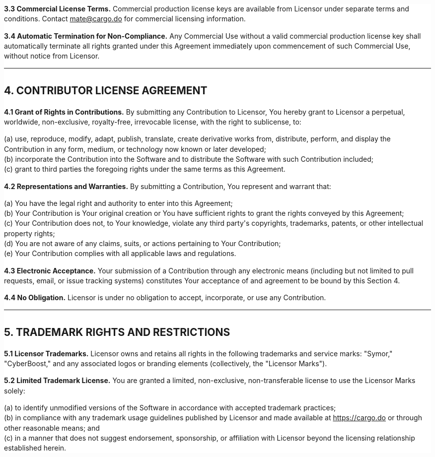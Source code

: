 **3.3 Commercial License Terms.** Commercial production license keys are available from Licensor under separate terms and conditions. Contact mate@cargo.do for commercial licensing information.

**3.4 Automatic Termination for Non-Compliance.** Any Commercial Use without a valid commercial production license key shall automatically terminate all rights granted under this Agreement immediately upon commencement of such Commercial Use, without notice from Licensor.

---

## 4. CONTRIBUTOR LICENSE AGREEMENT

**4.1 Grant of Rights in Contributions.** By submitting any Contribution to Licensor, You hereby grant to Licensor a perpetual, worldwide, non-exclusive, royalty-free, irrevocable license, with the right to sublicense, to:

(a) use, reproduce, modify, adapt, publish, translate, create derivative works from, distribute, perform, and display the Contribution in any form, medium, or technology now known or later developed;  
(b) incorporate the Contribution into the Software and to distribute the Software with such Contribution included;  
(c) grant to third parties the foregoing rights under the same terms as this Agreement.

**4.2 Representations and Warranties.** By submitting a Contribution, You represent and warrant that:

(a) You have the legal right and authority to enter into this Agreement;  
(b) Your Contribution is Your original creation or You have sufficient rights to grant the rights conveyed by this Agreement;  
(c) Your Contribution does not, to Your knowledge, violate any third party's copyrights, trademarks, patents, or other intellectual property rights;  
(d) You are not aware of any claims, suits, or actions pertaining to Your Contribution;  
(e) Your Contribution complies with all applicable laws and regulations.

**4.3 Electronic Acceptance.** Your submission of a Contribution through any electronic means (including but not limited to pull requests, email, or issue tracking systems) constitutes Your acceptance of and agreement to be bound by this Section 4.

**4.4 No Obligation.** Licensor is under no obligation to accept, incorporate, or use any Contribution.

---

## 5. TRADEMARK RIGHTS AND RESTRICTIONS

**5.1 Licensor Trademarks.** Licensor owns and retains all rights in the following trademarks and service marks: "Symor," "CyberBoost," and any associated logos or branding elements (collectively, the "Licensor Marks").

**5.2 Limited Trademark License.** You are granted a limited, non-exclusive, non-transferable license to use the Licensor Marks solely:

(a) to identify unmodified versions of the Software in accordance with accepted trademark practices;  
(b) in compliance with any trademark usage guidelines published by Licensor and made available at https://cargo.do or through other reasonable means; and  
(c) in a manner that does not suggest endorsement, sponsorship, or affiliation with Licensor beyond the licensing relationship established herein.
